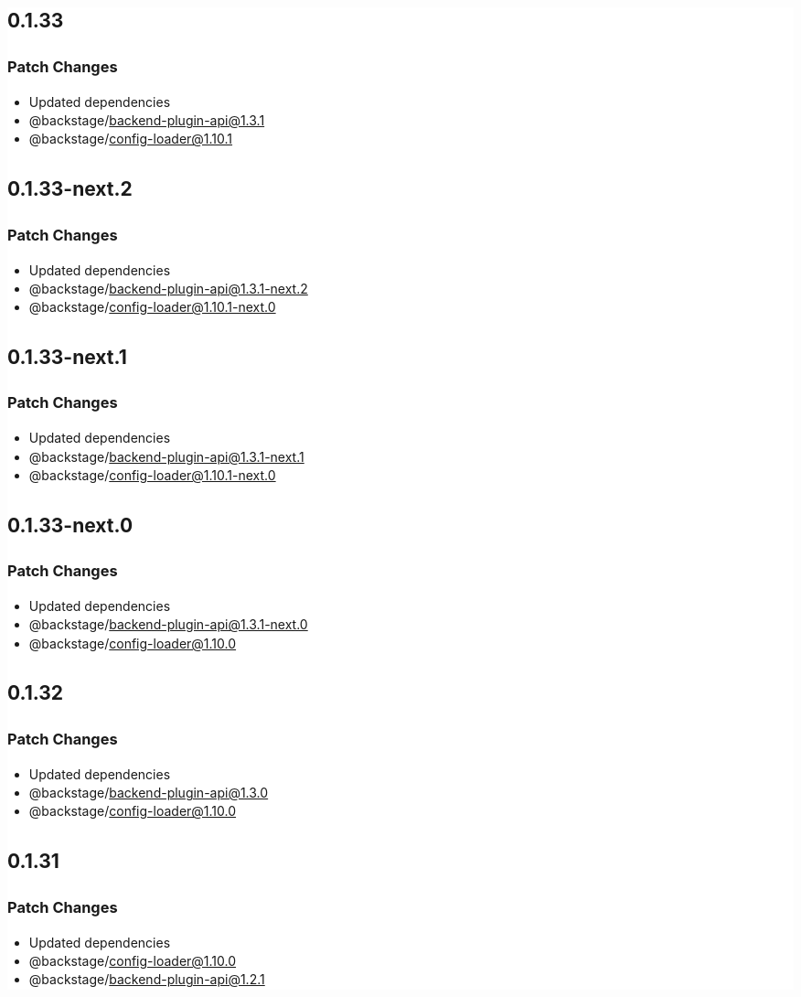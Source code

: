 ## 0.1.33

### Patch Changes

- Updated dependencies
 - @backstage/backend-plugin-api@1.3.1
 - @backstage/config-loader@1.10.1

## 0.1.33-next.2

### Patch Changes

- Updated dependencies
 - @backstage/backend-plugin-api@1.3.1-next.2
 - @backstage/config-loader@1.10.1-next.0

## 0.1.33-next.1

### Patch Changes

- Updated dependencies
 - @backstage/backend-plugin-api@1.3.1-next.1
 - @backstage/config-loader@1.10.1-next.0

## 0.1.33-next.0

### Patch Changes

- Updated dependencies
 - @backstage/backend-plugin-api@1.3.1-next.0
 - @backstage/config-loader@1.10.0

## 0.1.32

### Patch Changes

- Updated dependencies
 - @backstage/backend-plugin-api@1.3.0
 - @backstage/config-loader@1.10.0

## 0.1.31

### Patch Changes

- Updated dependencies
 - @backstage/config-loader@1.10.0
 - @backstage/backend-plugin-api@1.2.1
